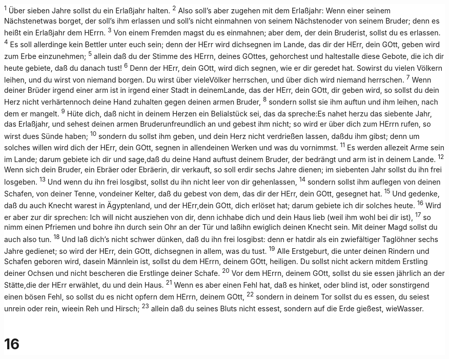 <p><sup>1</sup> Über sieben Jahre sollst du ein Erlaßjahr halten. <sup>2</sup> Also soll’s aber zugehen mit dem Erlaßjahr: Wenn einer seinem Nächstenetwas borget, der soll’s ihm erlassen und soll’s nicht einmahnen von seinem Nächstenoder von seinem Bruder; denn es heißt ein Erlaßjahr dem HErrn. <sup>3</sup> Von einem Fremden magst du es einmahnen; aber dem, der dein Bruderist, sollst du es erlassen. <sup>4</sup> Es soll allerdinge kein Bettler unter euch sein; denn der HErr wird dichsegnen im Lande, das dir der HErr, dein GOtt, geben wird zum Erbe einzunehmen; <sup>5</sup> allein daß du der Stimme des HErrn, deines GOttes, gehorchest und haltestalle diese Gebote, die ich dir heute gebiete, daß du danach tust! <sup>6</sup> Denn der HErr, dein GOtt, wird dich segnen, wie er dir geredet hat. Sowirst du vielen Völkern leihen, und du wirst von niemand borgen. Du wirst über vieleVölker herrschen, und über dich wird niemand herrschen. <sup>7</sup> Wenn deiner Brüder irgend einer arm ist in irgend einer Stadt in deinemLande, das der HErr, dein GOtt, dir geben wird, so sollst du dein Herz nicht verhärtennoch deine Hand zuhalten gegen deinen armen Bruder, <sup>8</sup> sondern sollst sie ihm auftun und ihm leihen, nach dem er mangelt. <sup>9</sup> Hüte dich, daß nicht in deinem Herzen ein Belialstück sei, das da spreche:Es nahet herzu das siebente Jahr, das Erlaßjahr, und sehest deinen armen Bruderunfreundlich an und gebest ihm nicht; so wird er über dich zum HErrn rufen, so wirst dues Sünde haben; <sup>10</sup> sondern du sollst ihm geben, und dein Herz nicht verdrießen lassen, daßdu ihm gibst; denn um solches willen wird dich der HErr, dein GOtt, segnen in allendeinen Werken und was du vornimmst. <sup>11</sup> Es werden allezeit Arme sein im Lande; darum gebiete ich dir und sage,daß du deine Hand auftust deinem Bruder, der bedrängt und arm ist in deinem Lande. <sup>12</sup> Wenn sich dein Bruder, ein Ebräer oder Ebräerin, dir verkauft, so soll erdir sechs Jahre dienen; im siebenten Jahr sollst du ihn frei losgeben. <sup>13</sup> Und wenn du ihn frei losgibst, sollst du ihn nicht leer von dir gehenlassen, <sup>14</sup> sondern sollst ihm auflegen von deinen Schafen, von deiner Tenne, vondeiner Kelter, daß du gebest von dem, das dir der HErr, dein GOtt, gesegnet hat. <sup>15</sup> Und gedenke, daß du auch Knecht warest in Ägyptenland, und der HErr,dein GOtt, dich erlöset hat; darum gebiete ich dir solches heute. <sup>16</sup> Wird er aber zur dir sprechen: Ich will nicht ausziehen von dir, denn ichhabe dich und dein Haus lieb (weil ihm wohl bei dir ist), <sup>17</sup> so nimm einen Pfriemen und bohre ihn durch sein Ohr an der Tür und laßihn ewiglich deinen Knecht sein. Mit deiner Magd sollst du auch also tun. <sup>18</sup> Und laß dich’s nicht schwer dünken, daß du ihn frei losgibst: denn er hatdir als ein zwiefältiger Taglöhner sechs Jahre gedienet; so wird der HErr, dein GOtt, dichsegnen in allem, was du tust. <sup>19</sup> Alle Erstgeburt, die unter deinen Rindern und Schafen geboren wird, dasein Männlein ist, sollst du dem HErrn, deinem GOtt, heiligen. Du sollst nicht ackern mitdem Erstling deiner Ochsen und nicht bescheren die Erstlinge deiner Schafe. <sup>20</sup> Vor dem HErrn, deinem GOtt, sollst du sie essen jährlich an der Stätte,die der HErr erwählet, du und dein Haus. <sup>21</sup> Wenn es aber einen Fehl hat, daß es hinket, oder blind ist, oder sonstirgend einen bösen Fehl, so sollst du es nicht opfern dem HErrn, deinem GOtt, <sup>22</sup> sondern in deinem Tor sollst du es essen, du seiest unrein oder rein, wieein Reh und Hirsch; <sup>23</sup> allein daß du seines Bluts nicht essest, sondern auf die Erde gießest, wieWasser.</p>
<h1 id="section-15">16</h1>